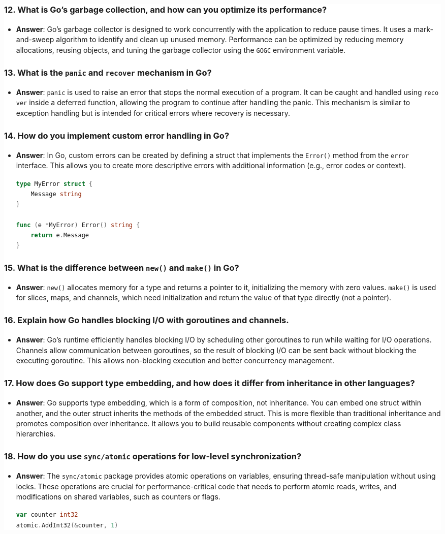 ### 12. **What is Go’s garbage collection, and how can you optimize its performance?**
   - **Answer**: Go’s garbage collector is designed to work concurrently with the application to reduce pause times. It uses a mark-and-sweep algorithm to identify and clean up unused memory. Performance can be optimized by reducing memory allocations, reusing objects, and tuning the garbage collector using the `GOGC` environment variable.

### 13. **What is the `panic` and `recover` mechanism in Go?**
   - **Answer**: `panic` is used to raise an error that stops the normal execution of a program. It can be caught and handled using `recover` inside a deferred function, allowing the program to continue after handling the panic. This mechanism is similar to exception handling but is intended for critical errors where recovery is necessary.

### 14. **How do you implement custom error handling in Go?**
   - **Answer**: In Go, custom errors can be created by defining a struct that implements the `Error()` method from the `error` interface. This allows you to create more descriptive errors with additional information (e.g., error codes or context).
     ```go
     type MyError struct {
         Message string
     }

     func (e *MyError) Error() string {
         return e.Message
     }
     ```

### 15. **What is the difference between `new()` and `make()` in Go?**
   - **Answer**: `new()` allocates memory for a type and returns a pointer to it, initializing the memory with zero values. `make()` is used for slices, maps, and channels, which need initialization and return the value of that type directly (not a pointer).

### 16. **Explain how Go handles blocking I/O with goroutines and channels.**
   - **Answer**: Go’s runtime efficiently handles blocking I/O by scheduling other goroutines to run while waiting for I/O operations. Channels allow communication between goroutines, so the result of blocking I/O can be sent back without blocking the executing goroutine. This allows non-blocking execution and better concurrency management.

### 17. **How does Go support type embedding, and how does it differ from inheritance in other languages?**
   - **Answer**: Go supports type embedding, which is a form of composition, not inheritance. You can embed one struct within another, and the outer struct inherits the methods of the embedded struct. This is more flexible than traditional inheritance and promotes composition over inheritance. It allows you to build reusable components without creating complex class hierarchies.

### 18. **How do you use `sync/atomic` operations for low-level synchronization?**
   - **Answer**: The `sync/atomic` package provides atomic operations on variables, ensuring thread-safe manipulation without using locks. These operations are crucial for performance-critical code that needs to perform atomic reads, writes, and modifications on shared variables, such as counters or flags.
     ```go
     var counter int32
     atomic.AddInt32(&counter, 1)
     ```
